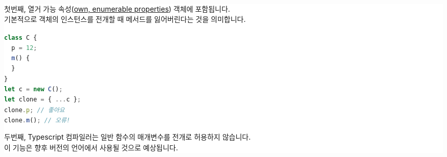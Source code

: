 첫번째, 열거 가능 속성\([own, enumerable properties](https://developer.mozilla.org/en-US/docs/Web/JavaScript/Enumerability_and_ownership_of_properties)\) 객체에 포함됩니다.  
기본적으로 객체의 인스턴스를 전개할 때 메서드를 잃어버린다는 것을 의미합니다.

```ts
class C {
  p = 12;
  m() {
  }
}
let c = new C();
let clone = { ...c };
clone.p; // 좋아요
clone.m(); // 오류!
```

두번째, Typescript 컴파일러는 일반 함수의 매개변수를 전개로 허용하지 않습니다.  
이 기능은 향후 버전의 언어에서 사용될 것으로 예상됩니다.

